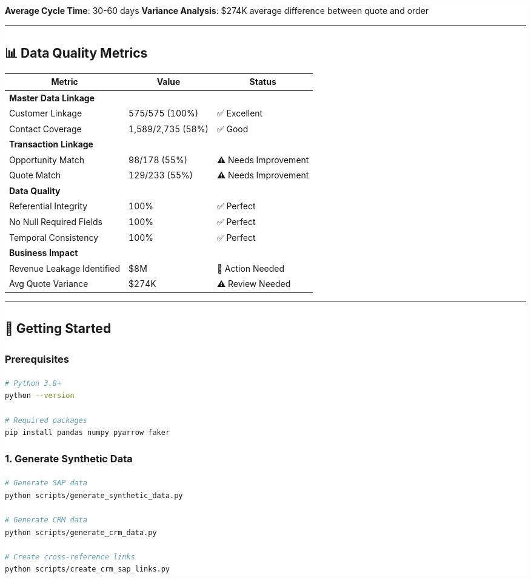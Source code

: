 **Average Cycle Time**: 30-60 days
**Variance Analysis**: $274K average difference between quote and order

---

## 📊 Data Quality Metrics

| Metric | Value | Status |
|--------|-------|--------|
| **Master Data Linkage** |
| Customer Linkage | 575/575 (100%) | ✅ Excellent |
| Contact Coverage | 1,589/2,735 (58%) | ✅ Good |
| **Transaction Linkage** |
| Opportunity Match | 98/178 (55%) | ⚠️ Needs Improvement |
| Quote Match | 129/233 (55%) | ⚠️ Needs Improvement |
| **Data Quality** |
| Referential Integrity | 100% | ✅ Perfect |
| No Null Required Fields | 100% | ✅ Perfect |
| Temporal Consistency | 100% | ✅ Perfect |
| **Business Impact** |
| Revenue Leakage Identified | $8M | 🚨 Action Needed |
| Avg Quote Variance | $274K | ⚠️ Review Needed |

---

## 🚀 Getting Started

### Prerequisites

```bash
# Python 3.8+
python --version

# Required packages
pip install pandas numpy pyarrow faker
```

### 1. Generate Synthetic Data

```bash
# Generate SAP data
python scripts/generate_synthetic_data.py

# Generate CRM data
python scripts/generate_crm_data.py

# Create cross-reference links
python scripts/create_crm_sap_links.py
```
